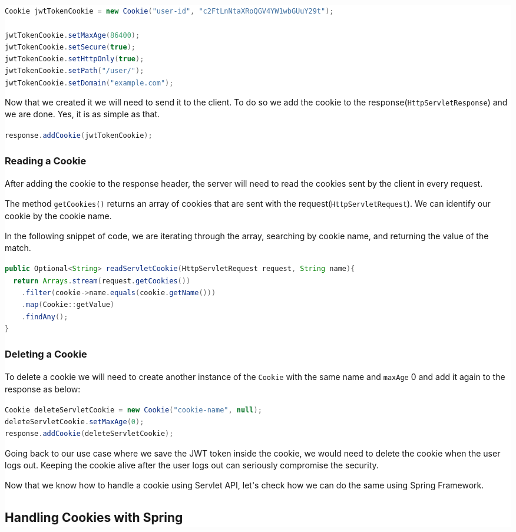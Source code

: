 ```java
Cookie jwtTokenCookie = new Cookie("user-id", "c2FtLnNtaXRoQGV4YW1wbGUuY29t");

jwtTokenCookie.setMaxAge(86400);
jwtTokenCookie.setSecure(true);
jwtTokenCookie.setHttpOnly(true);
jwtTokenCookie.setPath("/user/");
jwtTokenCookie.setDomain("example.com");
```

Now that we created it we will need to send it to the client. To do so we add the cookie to the response(`HttpServletResponse`) and we are done. Yes, it is as simple as that.

```java
response.addCookie(jwtTokenCookie);
```

### Reading a Cookie

After adding the cookie to the response header, the server will need to read the cookies sent by the client in every request.

The method `getCookies()` returns an array of cookies that are sent with the request(`HttpServletRequest`). We can identify our cookie by the cookie name.

In the following snippet of code, we are iterating through the array, searching by cookie name, and returning the value of the match.

```java
public Optional<String> readServletCookie(HttpServletRequest request, String name){
  return Arrays.stream(request.getCookies())
    .filter(cookie->name.equals(cookie.getName()))
    .map(Cookie::getValue)
    .findAny();
}
```

### Deleting a Cookie

To delete a cookie we will need to create another instance of the `Cookie` with the same name and `maxAge` 0 and add it again to the response as below:

```java
Cookie deleteServletCookie = new Cookie("cookie-name", null);
deleteServletCookie.setMaxAge(0);
response.addCookie(deleteServletCookie);
```

Going back to our use case where we save the JWT token inside the cookie, we would need to delete the cookie when the user logs out. Keeping the cookie alive after the user logs out can seriously compromise the security.

Now that we know how to handle a cookie using Servlet API, let's check how we can do the same using Spring Framework.

## Handling Cookies with Spring
